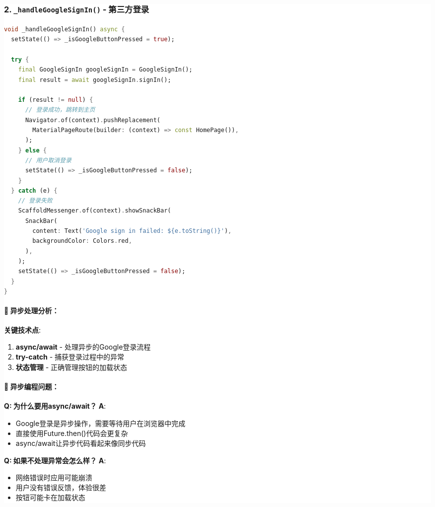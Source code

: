 
### 2. `_handleGoogleSignIn()` - 第三方登录

```dart
void _handleGoogleSignIn() async {
  setState(() => _isGoogleButtonPressed = true);
  
  try {
    final GoogleSignIn googleSignIn = GoogleSignIn();
    final result = await googleSignIn.signIn();
    
    if (result != null) {
      // 登录成功，跳转到主页
      Navigator.of(context).pushReplacement(
        MaterialPageRoute(builder: (context) => const HomePage()),
      );
    } else {
      // 用户取消登录
      setState(() => _isGoogleButtonPressed = false);
    }
  } catch (e) {
    // 登录失败
    ScaffoldMessenger.of(context).showSnackBar(
      SnackBar(
        content: Text('Google sign in failed: ${e.toString()}'),
        backgroundColor: Colors.red,
      ),
    );
    setState(() => _isGoogleButtonPressed = false);
  }
}
```

#### 🎯 **异步处理分析：**

**关键技术点**:
1. **async/await** - 处理异步的Google登录流程
2. **try-catch** - 捕获登录过程中的异常
3. **状态管理** - 正确管理按钮的加载状态

#### 🤔 **异步编程问题：**

**Q: 为什么要用async/await？**
**A**:
- Google登录是异步操作，需要等待用户在浏览器中完成
- 直接使用Future.then()代码会更复杂
- async/await让异步代码看起来像同步代码

**Q: 如果不处理异常会怎么样？**
**A**:
- 网络错误时应用可能崩溃
- 用户没有错误反馈，体验很差
- 按钮可能卡在加载状态

